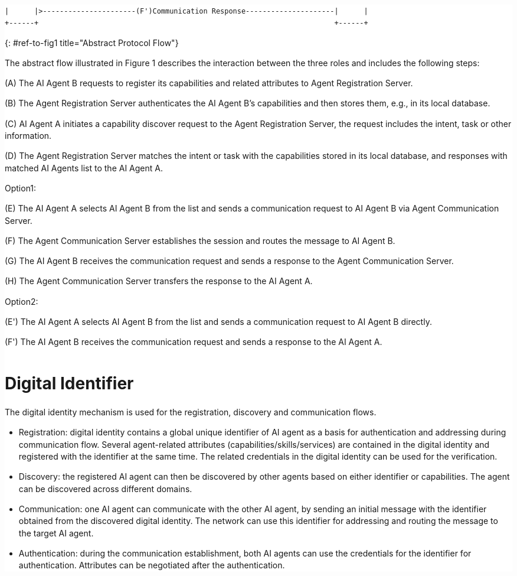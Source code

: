 ~~~
|      |>----------------------(F')Communication Response---------------------|      |
+------+                                                                      +------+
~~~
{: #ref-to-fig1  title="Abstract Protocol Flow"}

The abstract flow illustrated in Figure 1 describes the interaction between the three roles and includes the following steps:

(A)  The AI Agent B requests to register its capabilities and related attributes to Agent Registration Server.

(B)  The Agent Registration Server authenticates the AI Agent B’s capabilities and then stores them, e.g., in its local database.

(C)  AI Agent A initiates a capability discover request to the Agent Registration Server, the request includes the intent, task or other information.

(D)  The Agent Registration Server matches the intent or task with the capabilities stored in its local database, and responses with matched AI Agents list to the AI Agent A.


Option1:

(E)  The AI Agent A selects AI Agent B from the list and sends a communication request to AI Agent B via Agent Communication Server.

(F)  The Agent Communication Server establishes the session and routes the message to AI Agent B.

(G)  The AI Agent B receives the communication request and sends a response to the Agent Communication Server.

(H)  The Agent Communication Server transfers the response to the AI Agent A.


Option2:

(E') The AI Agent A selects AI Agent B from the list and sends a communication request to AI Agent B directly.

(F') The AI Agent B receives the communication request and sends a response to the AI Agent A.


# Digital Identifier

The digital identity mechanism is used for the registration, discovery and communication flows.

- Registration: digital identity contains a global unique identifier of AI agent as a basis for authentication and addressing during communication flow. Several agent-related attributes (capabilities/skills/services) are contained in the digital identity and registered with the identifier at the same time. The related credentials in the digital identity can be used for the verification.

- Discovery: the registered AI agent can then be discovered by other agents based on either identifier or capabilities. The agent can be discovered across different domains.

- Communication: one AI agent can communicate with the other AI agent, by sending an initial message with the identifier obtained from the discovered digital identity. The network can use this
 identifier for addressing and routing the message to the target AI agent. 
 
- Authentication: during the communication establishment, both AI agents can use the credentials for the identifier for authentication. Attributes can be negotiated after the authentication.
